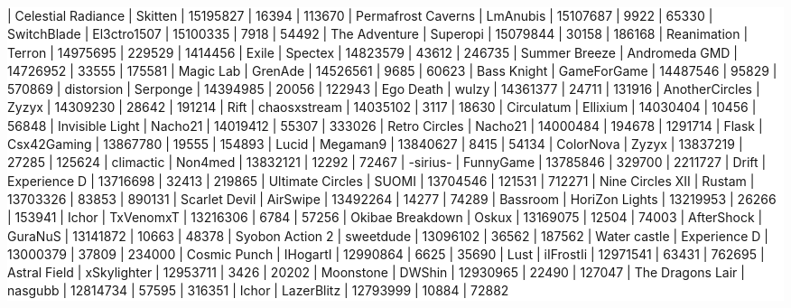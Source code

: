 | Celestial Radiance | Skitten | 15195827 | 16394 | 113670
| Permafrost Caverns | LmAnubis | 15107687 | 9922 | 65330
| SwitchBlade | El3ctro1507 | 15100335 | 7918 | 54492
| The Adventure | Superopi | 15079844 | 30158 | 186168
| Reanimation | Terron | 14975695 | 229529 | 1414456
| Exile | Spectex | 14823579 | 43612 | 246735
| Summer Breeze | Andromeda GMD | 14726952 | 33555 | 175581
| Magic Lab | GrenAde | 14526561 | 9685 | 60623
| Bass Knight | GameForGame | 14487546 | 95829 | 570869
| distorsion | Serponge | 14394985 | 20056 | 122943
| Ego Death | wulzy | 14361377 | 24711 | 131916
| AnotherCircles | Zyzyx | 14309230 | 28642 | 191214
| Rift | chaosxstream | 14035102 | 3117 | 18630
| Circulatum | Ellixium | 14030404 | 10456 | 56848
| Invisible Light | Nacho21 | 14019412 | 55307 | 333026
| Retro Circles | Nacho21 | 14000484 | 194678 | 1291714
| Flask | Csx42Gaming | 13867780 | 19555 | 154893
| Lucid | Megaman9 | 13840627 | 8415 | 54134
| ColorNova | Zyzyx | 13837219 | 27285 | 125624
| climactic | Non4med | 13832121 | 12292 | 72467
| -sirius- | FunnyGame | 13785846 | 329700 | 2211727
| Drift | Experience D | 13716698 | 32413 | 219865
| Ultimate Circles | SUOMI | 13704546 | 121531 | 712271
| Nine Circles XII | Rustam | 13703326 | 83853 | 890131
| Scarlet Devil | AirSwipe | 13492264 | 14277 | 74289
| Bassroom  | HoriZon Lights | 13219953 | 26266 | 153941
| Ichor | TxVenomxT | 13216306 | 6784 | 57256
| Okibae Breakdown | Oskux | 13169075 | 12504 | 74003
| AfterShock | GuraNuS | 13141872 | 10663 | 48378
| Syobon Action 2 | sweetdude | 13096102 | 36562 | 187562
| Water castle | Experience D | 13000379 | 37809 | 234000
| Cosmic Punch  | IHogartI | 12990864 | 6625 | 35690
| Lust | iIFrostIi | 12971541 | 63431 | 762695
| Astral Field | xSkylighter | 12953711 | 3426 | 20202
| Moonstone | DWShin | 12930965 | 22490 | 127047
| The Dragons Lair | nasgubb | 12814734 | 57595 | 316351
| Ichor | LazerBlitz | 12793999 | 10884 | 72882